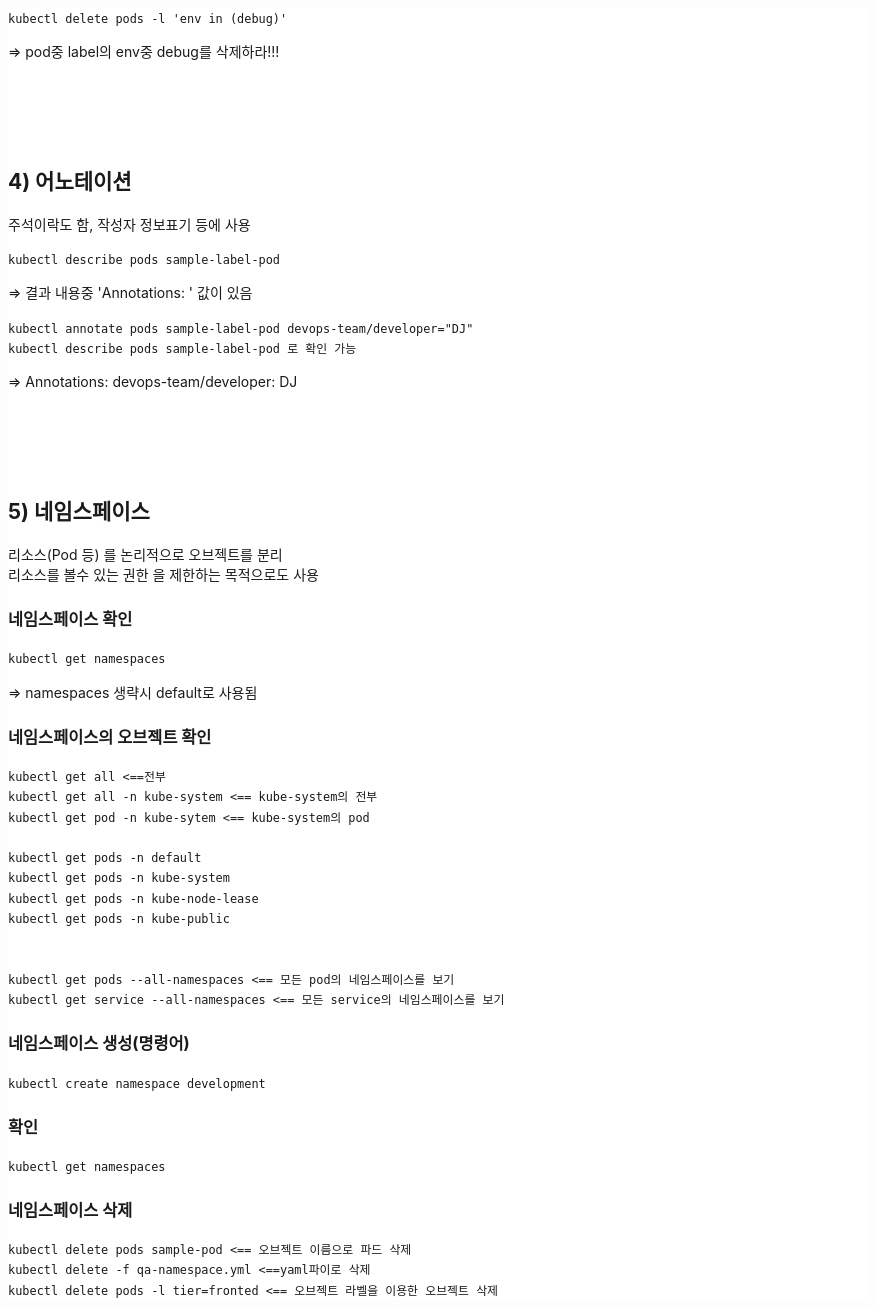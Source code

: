 
    kubectl delete pods -l 'env in (debug)'
⇒ pod중 label의 env중 debug를 삭제하라!!!


<br><br><br>


## 4) 어노테이션
주석이락도 함, 작성자 정보표기 등에 사용

    kubectl describe pods sample-label-pod
    
⇒ 결과 내용중 'Annotations: ' 값이 있음

    kubectl annotate pods sample-label-pod devops-team/developer="DJ"
    kubectl describe pods sample-label-pod 로 확인 가능
⇒ Annotations:  devops-team/developer: DJ


<br><br><br>

## 5) 네임스페이스
리소스(Pod 등) 를 논리적으로 오브젝트를 분리  
리소스를 볼수 있는 권한 을 제한하는 목적으로도 사용  

### 네임스페이스 확인
    kubectl get namespaces
⇒ namespaces 생략시  default로 사용됨

### 네임스페이스의 오브젝트 확인 
    kubectl get all <==전부
    kubectl get all -n kube-system <== kube-system의 전부
    kubectl get pod -n kube-sytem <== kube-system의 pod

    kubectl get pods -n default
    kubectl get pods -n kube-system
    kubectl get pods -n kube-node-lease
    kubectl get pods -n kube-public


    kubectl get pods --all-namespaces <== 모든 pod의 네임스페이스를 보기
    kubectl get service --all-namespaces <== 모든 service의 네임스페이스를 보기


### 네임스페이스 생성(명령어)
    kubectl create namespace development
    
### 확인
    kubectl get namespaces


### 네임스페이스 삭제
    kubectl delete pods sample-pod <== 오브젝트 이름으로 파드 삭제
    kubectl delete -f qa-namespace.yml <==yaml파이로 삭제
    kubectl delete pods -l tier=fronted <== 오브젝트 라벨을 이용한 오브젝트 삭제
